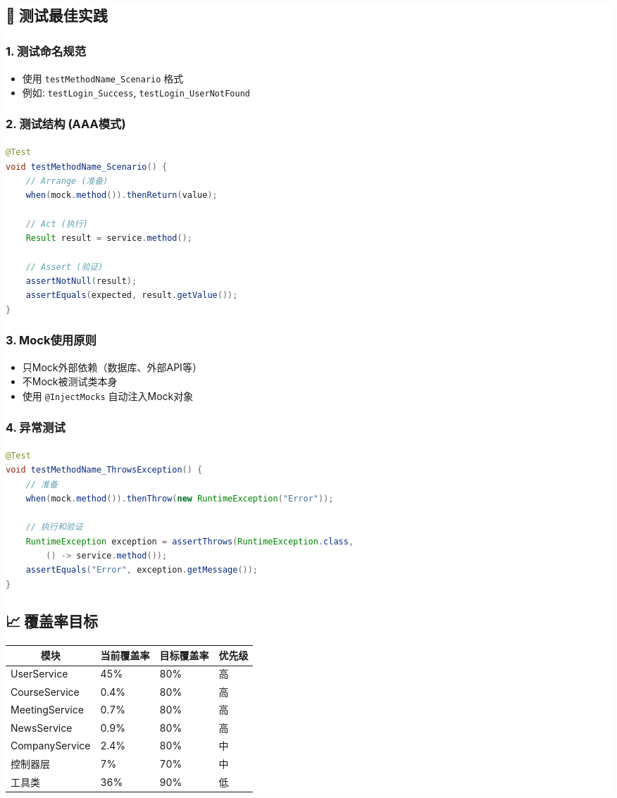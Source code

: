 ## 🎯 测试最佳实践

### 1. 测试命名规范
- 使用 `testMethodName_Scenario` 格式
- 例如: `testLogin_Success`, `testLogin_UserNotFound`

### 2. 测试结构 (AAA模式)
```java
@Test
void testMethodName_Scenario() {
    // Arrange (准备)
    when(mock.method()).thenReturn(value);

    // Act (执行)
    Result result = service.method();

    // Assert (验证)
    assertNotNull(result);
    assertEquals(expected, result.getValue());
}
```

### 3. Mock使用原则
- 只Mock外部依赖（数据库、外部API等）
- 不Mock被测试类本身
- 使用 `@InjectMocks` 自动注入Mock对象

### 4. 异常测试
```java
@Test
void testMethodName_ThrowsException() {
    // 准备
    when(mock.method()).thenThrow(new RuntimeException("Error"));

    // 执行和验证
    RuntimeException exception = assertThrows(RuntimeException.class, 
        () -> service.method());
    assertEquals("Error", exception.getMessage());
}
```

## 📈 覆盖率目标

| 模块 | 当前覆盖率 | 目标覆盖率 | 优先级 |
|------|------------|------------|--------|
| UserService | 45% | 80% | 高 |
| CourseService | 0.4% | 80% | 高 |
| MeetingService | 0.7% | 80% | 高 |
| NewsService | 0.9% | 80% | 高 |
| CompanyService | 2.4% | 80% | 中 |
| 控制器层 | 7% | 70% | 中 |
| 工具类 | 36% | 90% | 低 |
